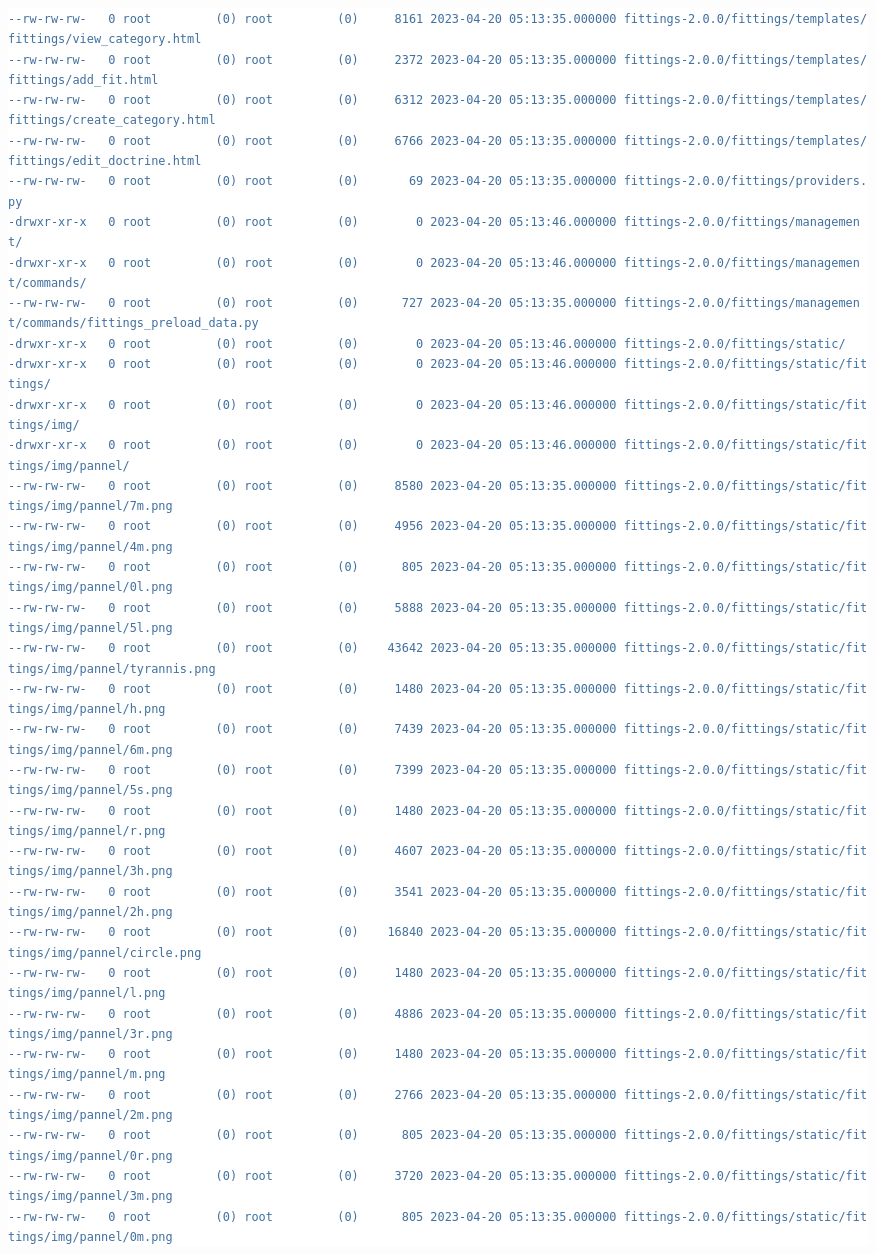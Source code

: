 ```diff
--rw-rw-rw-   0 root         (0) root         (0)     8161 2023-04-20 05:13:35.000000 fittings-2.0.0/fittings/templates/fittings/view_category.html
--rw-rw-rw-   0 root         (0) root         (0)     2372 2023-04-20 05:13:35.000000 fittings-2.0.0/fittings/templates/fittings/add_fit.html
--rw-rw-rw-   0 root         (0) root         (0)     6312 2023-04-20 05:13:35.000000 fittings-2.0.0/fittings/templates/fittings/create_category.html
--rw-rw-rw-   0 root         (0) root         (0)     6766 2023-04-20 05:13:35.000000 fittings-2.0.0/fittings/templates/fittings/edit_doctrine.html
--rw-rw-rw-   0 root         (0) root         (0)       69 2023-04-20 05:13:35.000000 fittings-2.0.0/fittings/providers.py
-drwxr-xr-x   0 root         (0) root         (0)        0 2023-04-20 05:13:46.000000 fittings-2.0.0/fittings/management/
-drwxr-xr-x   0 root         (0) root         (0)        0 2023-04-20 05:13:46.000000 fittings-2.0.0/fittings/management/commands/
--rw-rw-rw-   0 root         (0) root         (0)      727 2023-04-20 05:13:35.000000 fittings-2.0.0/fittings/management/commands/fittings_preload_data.py
-drwxr-xr-x   0 root         (0) root         (0)        0 2023-04-20 05:13:46.000000 fittings-2.0.0/fittings/static/
-drwxr-xr-x   0 root         (0) root         (0)        0 2023-04-20 05:13:46.000000 fittings-2.0.0/fittings/static/fittings/
-drwxr-xr-x   0 root         (0) root         (0)        0 2023-04-20 05:13:46.000000 fittings-2.0.0/fittings/static/fittings/img/
-drwxr-xr-x   0 root         (0) root         (0)        0 2023-04-20 05:13:46.000000 fittings-2.0.0/fittings/static/fittings/img/pannel/
--rw-rw-rw-   0 root         (0) root         (0)     8580 2023-04-20 05:13:35.000000 fittings-2.0.0/fittings/static/fittings/img/pannel/7m.png
--rw-rw-rw-   0 root         (0) root         (0)     4956 2023-04-20 05:13:35.000000 fittings-2.0.0/fittings/static/fittings/img/pannel/4m.png
--rw-rw-rw-   0 root         (0) root         (0)      805 2023-04-20 05:13:35.000000 fittings-2.0.0/fittings/static/fittings/img/pannel/0l.png
--rw-rw-rw-   0 root         (0) root         (0)     5888 2023-04-20 05:13:35.000000 fittings-2.0.0/fittings/static/fittings/img/pannel/5l.png
--rw-rw-rw-   0 root         (0) root         (0)    43642 2023-04-20 05:13:35.000000 fittings-2.0.0/fittings/static/fittings/img/pannel/tyrannis.png
--rw-rw-rw-   0 root         (0) root         (0)     1480 2023-04-20 05:13:35.000000 fittings-2.0.0/fittings/static/fittings/img/pannel/h.png
--rw-rw-rw-   0 root         (0) root         (0)     7439 2023-04-20 05:13:35.000000 fittings-2.0.0/fittings/static/fittings/img/pannel/6m.png
--rw-rw-rw-   0 root         (0) root         (0)     7399 2023-04-20 05:13:35.000000 fittings-2.0.0/fittings/static/fittings/img/pannel/5s.png
--rw-rw-rw-   0 root         (0) root         (0)     1480 2023-04-20 05:13:35.000000 fittings-2.0.0/fittings/static/fittings/img/pannel/r.png
--rw-rw-rw-   0 root         (0) root         (0)     4607 2023-04-20 05:13:35.000000 fittings-2.0.0/fittings/static/fittings/img/pannel/3h.png
--rw-rw-rw-   0 root         (0) root         (0)     3541 2023-04-20 05:13:35.000000 fittings-2.0.0/fittings/static/fittings/img/pannel/2h.png
--rw-rw-rw-   0 root         (0) root         (0)    16840 2023-04-20 05:13:35.000000 fittings-2.0.0/fittings/static/fittings/img/pannel/circle.png
--rw-rw-rw-   0 root         (0) root         (0)     1480 2023-04-20 05:13:35.000000 fittings-2.0.0/fittings/static/fittings/img/pannel/l.png
--rw-rw-rw-   0 root         (0) root         (0)     4886 2023-04-20 05:13:35.000000 fittings-2.0.0/fittings/static/fittings/img/pannel/3r.png
--rw-rw-rw-   0 root         (0) root         (0)     1480 2023-04-20 05:13:35.000000 fittings-2.0.0/fittings/static/fittings/img/pannel/m.png
--rw-rw-rw-   0 root         (0) root         (0)     2766 2023-04-20 05:13:35.000000 fittings-2.0.0/fittings/static/fittings/img/pannel/2m.png
--rw-rw-rw-   0 root         (0) root         (0)      805 2023-04-20 05:13:35.000000 fittings-2.0.0/fittings/static/fittings/img/pannel/0r.png
--rw-rw-rw-   0 root         (0) root         (0)     3720 2023-04-20 05:13:35.000000 fittings-2.0.0/fittings/static/fittings/img/pannel/3m.png
--rw-rw-rw-   0 root         (0) root         (0)      805 2023-04-20 05:13:35.000000 fittings-2.0.0/fittings/static/fittings/img/pannel/0m.png
```